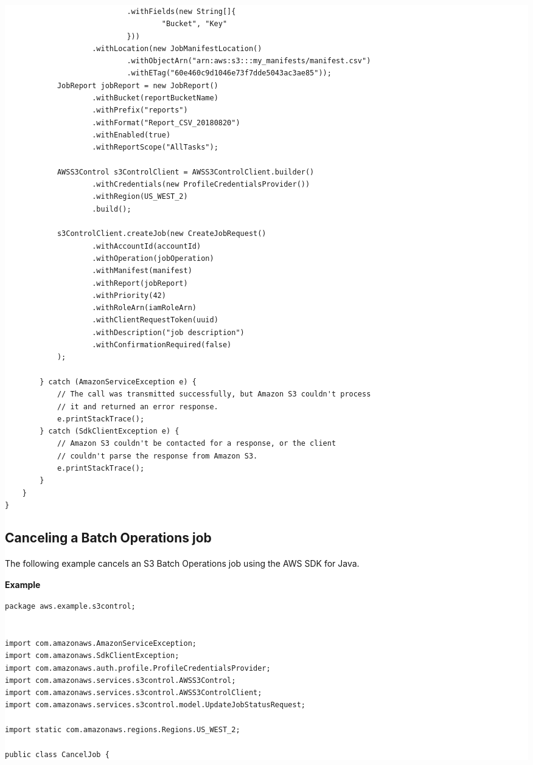 ```
                            .withFields(new String[]{
                                    "Bucket", "Key"
                            }))
                    .withLocation(new JobManifestLocation()
                            .withObjectArn("arn:aws:s3:::my_manifests/manifest.csv")
                            .withETag("60e460c9d1046e73f7dde5043ac3ae85"));
            JobReport jobReport = new JobReport()
                    .withBucket(reportBucketName)
                    .withPrefix("reports")
                    .withFormat("Report_CSV_20180820")
                    .withEnabled(true)
                    .withReportScope("AllTasks");

            AWSS3Control s3ControlClient = AWSS3ControlClient.builder()
                    .withCredentials(new ProfileCredentialsProvider())
                    .withRegion(US_WEST_2)
                    .build();

            s3ControlClient.createJob(new CreateJobRequest()
                    .withAccountId(accountId)
                    .withOperation(jobOperation)
                    .withManifest(manifest)
                    .withReport(jobReport)
                    .withPriority(42)
                    .withRoleArn(iamRoleArn)
                    .withClientRequestToken(uuid)
                    .withDescription("job description")
                    .withConfirmationRequired(false)
            );

        } catch (AmazonServiceException e) {
            // The call was transmitted successfully, but Amazon S3 couldn't process
            // it and returned an error response.
            e.printStackTrace();
        } catch (SdkClientException e) {
            // Amazon S3 couldn't be contacted for a response, or the client
            // couldn't parse the response from Amazon S3.
            e.printStackTrace();
        }
    }
}
```

## Canceling a Batch Operations job<a name="batch-ops-examples-java-cancel-job"></a>

The following example cancels an S3 Batch Operations job using the AWS SDK for Java\.

**Example**  

```
package aws.example.s3control;


import com.amazonaws.AmazonServiceException;
import com.amazonaws.SdkClientException;
import com.amazonaws.auth.profile.ProfileCredentialsProvider;
import com.amazonaws.services.s3control.AWSS3Control;
import com.amazonaws.services.s3control.AWSS3ControlClient;
import com.amazonaws.services.s3control.model.UpdateJobStatusRequest;

import static com.amazonaws.regions.Regions.US_WEST_2;

public class CancelJob {
```